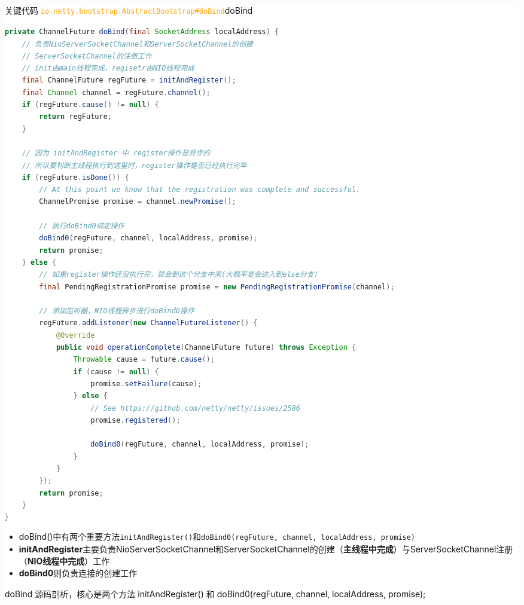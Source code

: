 

关键代码<font color = 'orange'> `io.netty.bootstrap.AbstractBootstrap#doBind`</font>doBind

```java
private ChannelFuture doBind(final SocketAddress localAddress) {
    // 负责NioServerSocketChannel和ServerSocketChannel的创建
    // ServerSocketChannel的注册工作
    // init由main线程完成，regisetr由NIO线程完成
    final ChannelFuture regFuture = initAndRegister();
    final Channel channel = regFuture.channel();
    if (regFuture.cause() != null) {
        return regFuture;
    }

    // 因为 initAndRegister 中 register操作是异步的
    // 所以要判断主线程执行到这里时，register操作是否已经执行完毕
    if (regFuture.isDone()) {
        // At this point we know that the registration was complete and successful.
        ChannelPromise promise = channel.newPromise();
        
        // 执行doBind0绑定操作
        doBind0(regFuture, channel, localAddress, promise);
        return promise;
    } else {
        // 如果register操作还没执行完，就会到这个分支中来(大概率是会进入到else分支)
        final PendingRegistrationPromise promise = new PendingRegistrationPromise(channel);
        
        // 添加监听器，NIO线程异步进行doBind0操作
        regFuture.addListener(new ChannelFutureListener() {
            @Override
            public void operationComplete(ChannelFuture future) throws Exception {
                Throwable cause = future.cause();
                if (cause != null) {
                    promise.setFailure(cause);
                } else {
                    // See https://github.com/netty/netty/issues/2586
                    promise.registered();

                    doBind0(regFuture, channel, localAddress, promise);
                }
            }
        });
        return promise;
    }
}
```

- doBind()中有两个重要方法`initAndRegister()`和`doBind0(regFuture, channel, localAddress, promise)`
- **initAndRegister**主要负责NioServerSocketChannel和ServerSocketChannel的创建（**主线程中完成**）与ServerSocketChannel注册（**NIO线程中完成**）工作
- **doBind0**则负责连接的创建工作

doBind 源码剖析，核心是两个方法 initAndRegister() 和 doBind0(regFuture, channel, localAddress, promise);
